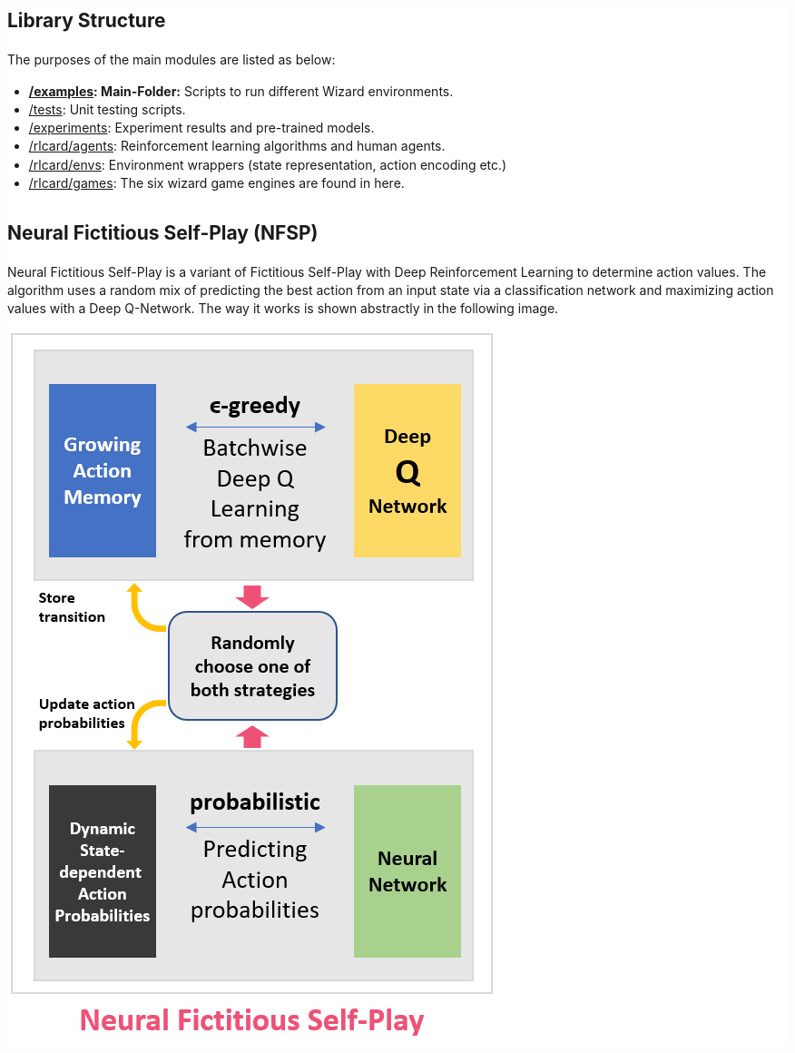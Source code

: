 ## Library Structure
The purposes of the main modules are listed as below:

*   [**/examples**](examples)**: Main-Folder:** Scripts to run different Wizard environments.
*   [/tests](tests): Unit testing scripts.
* [/experiments](experiments): Experiment results and pre-trained models.
*   [/rlcard/agents](rlcard/agents): Reinforcement learning algorithms and human agents.
*   [/rlcard/envs](rlcard/envs): Environment wrappers (state representation, action encoding etc.)
*   [/rlcard/games](rlcard/games): The six wizard game engines are found in here.

## Neural Fictitious Self-Play (NFSP)

Neural Fictitious Self-Play is a variant of Fictitious Self-Play with Deep Reinforcement Learning to determine action values. The algorithm uses a random mix of predicting the best action from an input state via a classification network and maximizing action values with a Deep Q-Network. The way it works is shown abstractly in the following image.

![Schematic illustration of neural fictitious self-play](NFSP_scheme.PNG)
